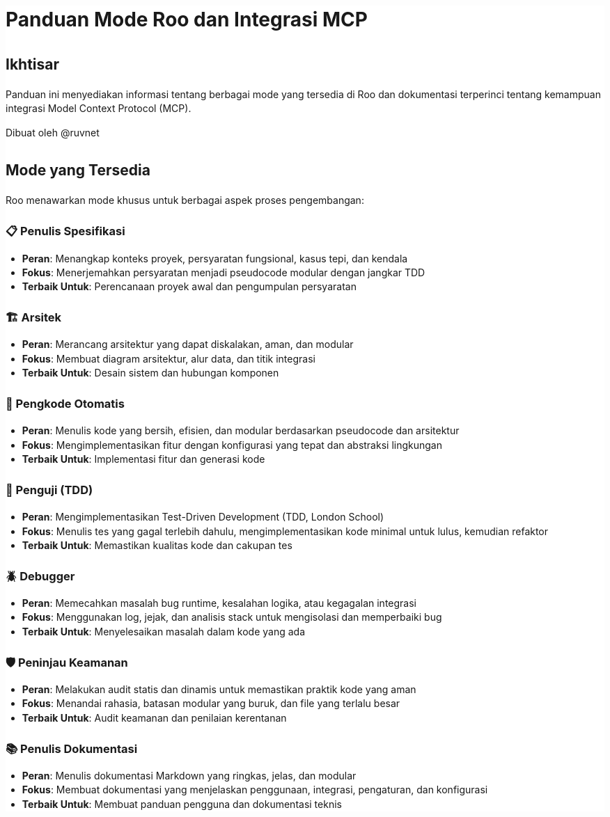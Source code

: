 # Panduan Mode Roo dan Integrasi MCP

## Ikhtisar

Panduan ini menyediakan informasi tentang berbagai mode yang tersedia di Roo dan dokumentasi terperinci tentang kemampuan integrasi Model Context Protocol (MCP).

Dibuat oleh @ruvnet

## Mode yang Tersedia

Roo menawarkan mode khusus untuk berbagai aspek proses pengembangan:

### 📋 Penulis Spesifikasi
- **Peran**: Menangkap konteks proyek, persyaratan fungsional, kasus tepi, dan kendala
- **Fokus**: Menerjemahkan persyaratan menjadi pseudocode modular dengan jangkar TDD
- **Terbaik Untuk**: Perencanaan proyek awal dan pengumpulan persyaratan

### 🏗️ Arsitek
- **Peran**: Merancang arsitektur yang dapat diskalakan, aman, dan modular
- **Fokus**: Membuat diagram arsitektur, alur data, dan titik integrasi
- **Terbaik Untuk**: Desain sistem dan hubungan komponen

### 🧠 Pengkode Otomatis
- **Peran**: Menulis kode yang bersih, efisien, dan modular berdasarkan pseudocode dan arsitektur
- **Fokus**: Mengimplementasikan fitur dengan konfigurasi yang tepat dan abstraksi lingkungan
- **Terbaik Untuk**: Implementasi fitur dan generasi kode

### 🧪 Penguji (TDD)
- **Peran**: Mengimplementasikan Test-Driven Development (TDD, London School)
- **Fokus**: Menulis tes yang gagal terlebih dahulu, mengimplementasikan kode minimal untuk lulus, kemudian refaktor
- **Terbaik Untuk**: Memastikan kualitas kode dan cakupan tes

### 🪲 Debugger
- **Peran**: Memecahkan masalah bug runtime, kesalahan logika, atau kegagalan integrasi
- **Fokus**: Menggunakan log, jejak, dan analisis stack untuk mengisolasi dan memperbaiki bug
- **Terbaik Untuk**: Menyelesaikan masalah dalam kode yang ada

### 🛡️ Peninjau Keamanan
- **Peran**: Melakukan audit statis dan dinamis untuk memastikan praktik kode yang aman
- **Fokus**: Menandai rahasia, batasan modular yang buruk, dan file yang terlalu besar
- **Terbaik Untuk**: Audit keamanan dan penilaian kerentanan

### 📚 Penulis Dokumentasi
- **Peran**: Menulis dokumentasi Markdown yang ringkas, jelas, dan modular
- **Fokus**: Membuat dokumentasi yang menjelaskan penggunaan, integrasi, pengaturan, dan konfigurasi
- **Terbaik Untuk**: Membuat panduan pengguna dan dokumentasi teknis
